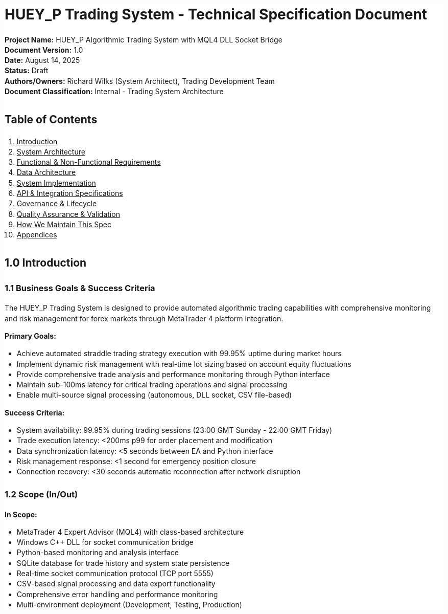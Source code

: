 # HUEY_P Trading System - Technical Specification Document

**Project Name:** HUEY_P Algorithmic Trading System with MQL4 DLL Socket Bridge  
**Document Version:** 1.0  
**Date:** August 14, 2025  
**Status:** Draft  
**Authors/Owners:** Richard Wilks (System Architect), Trading Development Team  
**Document Classification:** Internal - Trading System Architecture  

## Table of Contents

1. [Introduction](#1-introduction)
2. [System Architecture](#2-system-architecture)
3. [Functional & Non-Functional Requirements](#3-functional--non-functional-requirements)
4. [Data Architecture](#4-data-architecture)
5. [System Implementation](#5-system-implementation)
6. [API & Integration Specifications](#6-api--integration-specifications)
7. [Governance & Lifecycle](#7-governance--lifecycle)
8. [Quality Assurance & Validation](#8-quality-assurance--validation)
9. [How We Maintain This Spec](#9-how-we-maintain-this-spec)
10. [Appendices](#10-appendices)

## 1.0 Introduction

### 1.1 Business Goals & Success Criteria

The HUEY_P Trading System is designed to provide automated algorithmic trading capabilities with comprehensive monitoring and risk management for forex markets through MetaTrader 4 platform integration.

**Primary Goals:**
- Achieve automated straddle trading strategy execution with 99.95% uptime during market hours
- Implement dynamic risk management with real-time lot sizing based on account equity fluctuations
- Provide comprehensive trade analysis and performance monitoring through Python interface
- Maintain sub-100ms latency for critical trading operations and signal processing
- Enable multi-source signal processing (autonomous, DLL socket, CSV file-based)

**Success Criteria:**
- System availability: 99.95% during trading sessions (23:00 GMT Sunday - 22:00 GMT Friday)
- Trade execution latency: <200ms p99 for order placement and modification
- Data synchronization latency: <5 seconds between EA and Python interface
- Risk management response: <1 second for emergency position closure
- Connection recovery: <30 seconds automatic reconnection after network disruption

### 1.2 Scope (In/Out)

**In Scope:**
- MetaTrader 4 Expert Advisor (MQL4) with class-based architecture
- Windows C++ DLL for socket communication bridge
- Python-based monitoring and analysis interface
- SQLite database for trade history and system state persistence
- Real-time socket communication protocol (TCP port 5555)
- CSV-based signal processing and data export functionality
- Comprehensive error handling and performance monitoring
- Multi-environment deployment (Development, Testing, Production)
